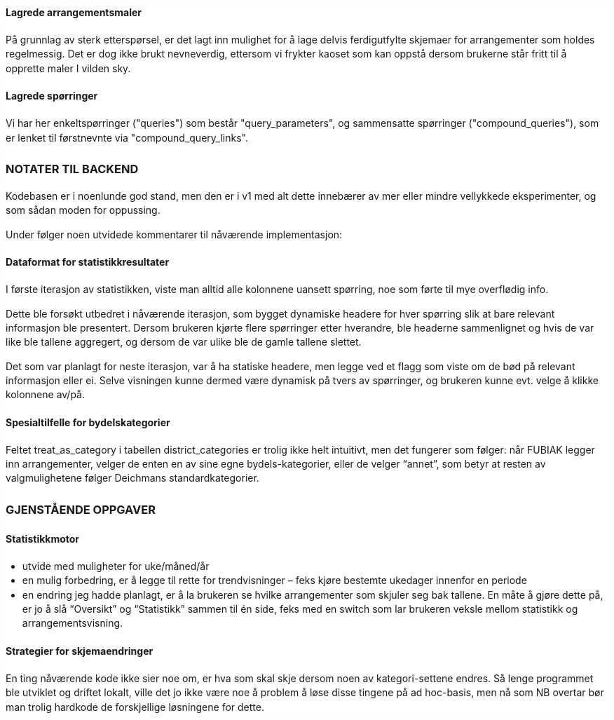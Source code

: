 #### Lagrede arrangementsmaler
På grunnlag av sterk etterspørsel, er det lagt inn mulighet for å lage delvis ferdigutfylte skjemaer for arrangementer som holdes regelmessig. Det er dog ikke brukt nevneverdig, ettersom vi frykter kaoset som kan oppstå dersom brukerne står fritt til å opprette maler I vilden sky.


#### Lagrede spørringer
Vi har her enkeltspørringer ("queries") som består "query_parameters", og sammensatte spørringer ("compound_queries"), som er lenket til førstnevnte via "compound_query_links".


### NOTATER TIL BACKEND

Kodebasen er i noenlunde god stand, men den er i v1 med alt dette innebærer av mer eller mindre vellykkede eksperimenter, og som sådan moden for oppussing.

Under følger noen utvidede kommentarer til nåværende implementasjon:

#### Dataformat for statistikkresultater
I første iterasjon av statistikken, viste man alltid alle kolonnene uansett spørring, noe som førte til mye overflødig info.

Dette ble forsøkt utbedret i nåværende iterasjon, som bygget dynamiske headere for hver spørring slik at bare relevant informasjon ble presentert. Dersom brukeren kjørte flere spørringer etter hverandre, ble headerne sammenlignet og hvis de var like ble tallene aggregert, og dersom de var ulike ble de gamle tallene slettet.

Det som var planlagt for neste iterasjon, var å ha statiske headere, men legge ved et flagg som viste om de bød på relevant informasjon eller ei. Selve visningen kunne dermed være dynamisk på tvers av spørringer, og brukeren kunne evt. velge å klikke kolonnene av/på.

#### Spesialtilfelle for bydelskategorier
Feltet treat_as_category i tabellen district_categories er trolig ikke helt intuitivt, men det fungerer som følger: når FUBIAK legger inn arrangementer, velger de enten en av sine egne bydels-kategorier, eller de velger “annet”, som betyr at resten av valgmulighetene følger Deichmans standardkategorier.


### GJENSTÅENDE OPPGAVER

#### Statistikkmotor

* utvide med muligheter for uke/måned/år
* en mulig forbedring, er å legge til rette for trendvisninger – feks kjøre bestemte ukedager innenfor en periode
* en endring jeg hadde planlagt, er å la brukeren se hvilke arrangementer som skjuler seg bak tallene. En måte å gjøre dette på, er jo å slå “Oversikt” og “Statistikk” sammen til én side, feks med en switch som lar brukeren veksle mellom statistikk og arrangementsvisning.


#### Strategier for skjemaendringer
En ting nåværende kode ikke sier noe om, er hva som skal skje dersom noen av kategori-settene endres. Så lenge programmet ble utviklet og driftet lokalt, ville det jo ikke være noe å problem å løse disse tingene på ad hoc-basis, men nå som NB overtar bør man trolig hardkode de forskjellige løsningene for dette.
